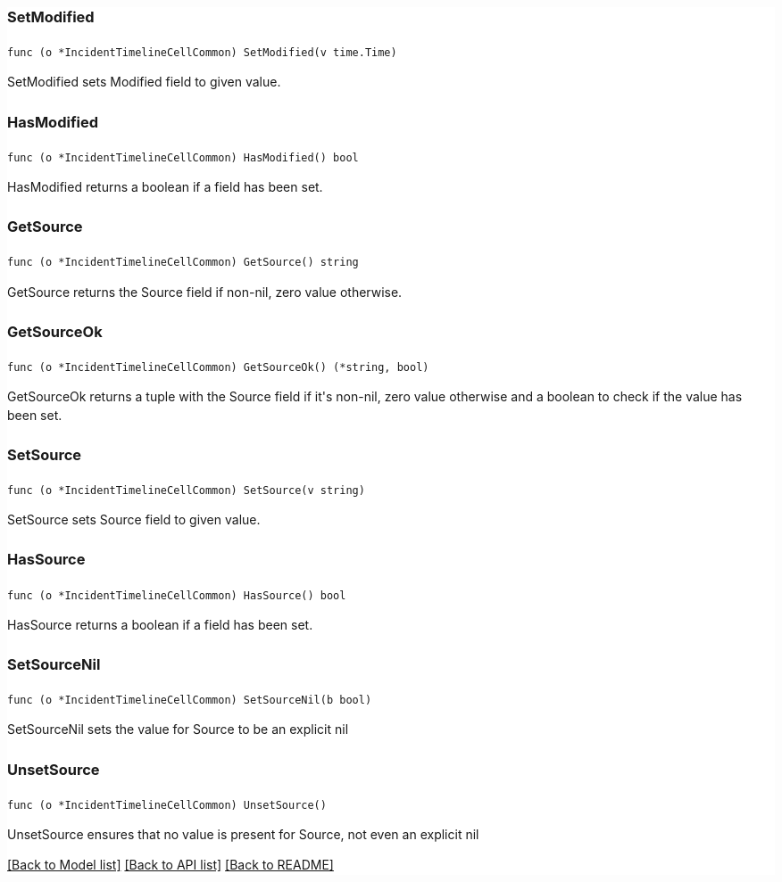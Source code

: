 ### SetModified

`func (o *IncidentTimelineCellCommon) SetModified(v time.Time)`

SetModified sets Modified field to given value.

### HasModified

`func (o *IncidentTimelineCellCommon) HasModified() bool`

HasModified returns a boolean if a field has been set.

### GetSource

`func (o *IncidentTimelineCellCommon) GetSource() string`

GetSource returns the Source field if non-nil, zero value otherwise.

### GetSourceOk

`func (o *IncidentTimelineCellCommon) GetSourceOk() (*string, bool)`

GetSourceOk returns a tuple with the Source field if it's non-nil, zero value otherwise
and a boolean to check if the value has been set.

### SetSource

`func (o *IncidentTimelineCellCommon) SetSource(v string)`

SetSource sets Source field to given value.

### HasSource

`func (o *IncidentTimelineCellCommon) HasSource() bool`

HasSource returns a boolean if a field has been set.

### SetSourceNil

`func (o *IncidentTimelineCellCommon) SetSourceNil(b bool)`

 SetSourceNil sets the value for Source to be an explicit nil

### UnsetSource
`func (o *IncidentTimelineCellCommon) UnsetSource()`

UnsetSource ensures that no value is present for Source, not even an explicit nil

[[Back to Model list]](../README.md#documentation-for-models) [[Back to API list]](../README.md#documentation-for-api-endpoints) [[Back to README]](../README.md)


